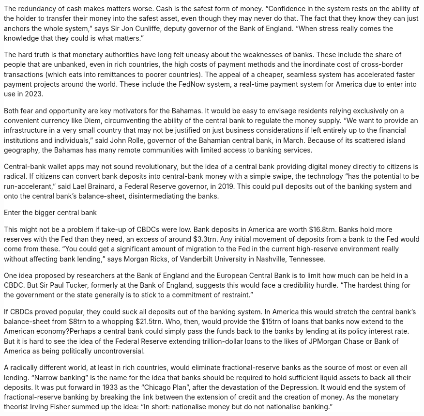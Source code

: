 The redundancy of cash makes matters worse. Cash is the safest form of money. “Confidence in the system rests on the ability of the holder to transfer their money into the safest asset, even though they may never do that. The fact that they know they can just anchors the whole system,” says Sir Jon Cunliffe, deputy governor of the Bank of England. “When stress really comes the knowledge that they could is what matters.”

The hard truth is that monetary authorities have long felt uneasy about the weaknesses of banks. These include the share of people that are unbanked, even in rich countries, the high costs of payment methods and the inordinate cost of cross-border transactions (which eats into remittances to poorer countries). The appeal of a cheaper, seamless system has accelerated faster payment projects around the world. These include the FedNow system, a real-time payment system for America due to enter into use in 2023.

Both fear and opportunity are key motivators for the Bahamas. It would be easy to envisage residents relying exclusively on a convenient currency like Diem, circumventing the ability of the central bank to regulate the money supply. “We want to provide an infrastructure in a very small country that may not be justified on just business considerations if left entirely up to the financial institutions and individuals,” said John Rolle, governor of the Bahamian central bank, in March. Because of its scattered island geography, the Bahamas has many remote communities with limited access to banking services.

Central-bank wallet apps may not sound revolutionary, but the idea of a central bank providing digital money directly to citizens is radical. If citizens can convert bank deposits into central-bank money with a simple swipe, the technology “has the potential to be run-accelerant,” said Lael Brainard, a Federal Reserve governor, in 2019. This could pull deposits out of the banking system and onto the central bank’s balance-sheet, disintermediating the banks.

Enter the bigger central bank

This might not be a problem if take-up of CBDCs were low. Bank deposits in America are worth $16.8trn. Banks hold more reserves with the Fed than they need, an excess of around $3.3trn. Any initial movement of deposits from a bank to the Fed would come from these. “You could get a significant amount of migration to the Fed in the current high-reserve environment really without affecting bank lending,” says Morgan Ricks, of Vanderbilt University in Nashville, Tennessee.

One idea proposed by researchers at the Bank of England and the European Central Bank is to limit how much can be held in a CBDC. But Sir Paul Tucker, formerly at the Bank of England, suggests this would face a credibility hurdle. “The hardest thing for the government or the state generally is to stick to a commitment of restraint.”

If CBDCs proved popular, they could suck all deposits out of the banking system. In America this would stretch the central bank’s balance-sheet from $8trn to a whopping $21.5trn. Who, then, would provide the $15trn of loans that banks now extend to the American economy?Perhaps a central bank could simply pass the funds back to the banks by lending at its policy interest rate. But it is hard to see the idea of the Federal Reserve extending trillion-dollar loans to the likes of JPMorgan Chase or Bank of America as being politically uncontroversial.

A radically different world, at least in rich countries, would eliminate fractional-reserve banks as the source of most or even all lending. “Narrow banking” is the name for the idea that banks should be required to hold sufficient liquid assets to back all their deposits. It was put forward in 1933 as the “Chicago Plan”, after the devastation of the Depression. It would end the system of fractional-reserve banking by breaking the link between the extension of credit and the creation of money. As the monetary theorist Irving Fisher summed up the idea: “In short: nationalise money but do not nationalise banking.”
